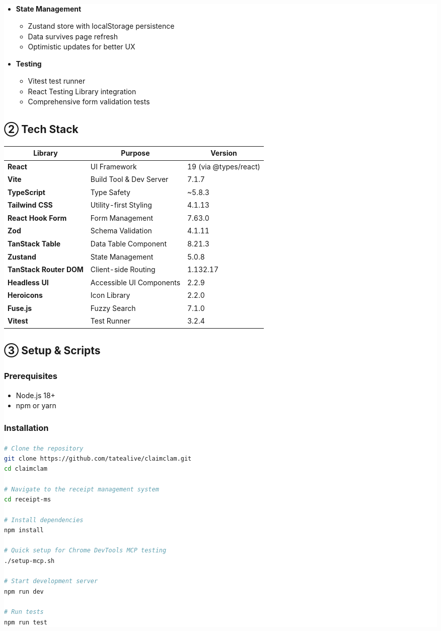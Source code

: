 - **State Management**
  - Zustand store with localStorage persistence
  - Data survives page refresh
  - Optimistic updates for better UX

- **Testing**
  - Vitest test runner
  - React Testing Library integration
  - Comprehensive form validation tests

## ② Tech Stack

| Library | Purpose | Version |
|---------|---------|---------|
| **React** | UI Framework | 19 (via @types/react) |
| **Vite** | Build Tool & Dev Server | 7.1.7 |
| **TypeScript** | Type Safety | ~5.8.3 |
| **Tailwind CSS** | Utility-first Styling | 4.1.13 |
| **React Hook Form** | Form Management | 7.63.0 |
| **Zod** | Schema Validation | 4.1.11 |
| **TanStack Table** | Data Table Component | 8.21.3 |
| **Zustand** | State Management | 5.0.8 |
| **TanStack Router DOM** | Client-side Routing | 1.132.17 |
| **Headless UI** | Accessible UI Components | 2.2.9 |
| **Heroicons** | Icon Library | 2.2.0 |
| **Fuse.js** | Fuzzy Search | 7.1.0 |
| **Vitest** | Test Runner | 3.2.4 |

## ③ Setup & Scripts

### Prerequisites
- Node.js 18+ 
- npm or yarn

### Installation
```bash
# Clone the repository
git clone https://github.com/tatealive/claimclam.git
cd claimclam

# Navigate to the receipt management system
cd receipt-ms

# Install dependencies
npm install

# Quick setup for Chrome DevTools MCP testing
./setup-mcp.sh

# Start development server
npm run dev

# Run tests
npm run test
```